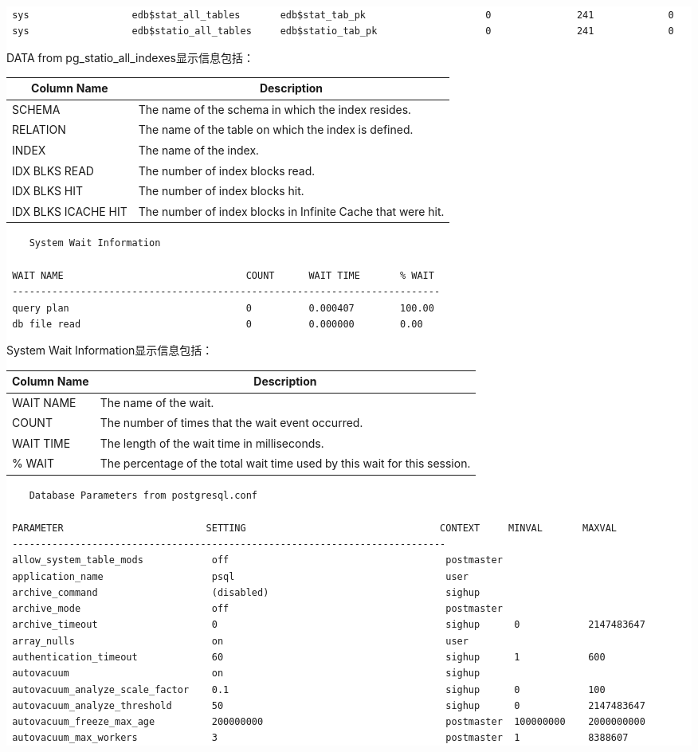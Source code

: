 ``` {#codeblock_wy5_od3_pvf}
 sys                  edb$stat_all_tables       edb$stat_tab_pk                     0               241             0
 sys                  edb$statio_all_tables     edb$statio_tab_pk                   0               241             0
```

DATA from pg\_statio\_all\_indexes显示信息包括：

|Column Name|Description|
|-----------|-----------|
|SCHEMA|The name of the schema in which the index resides.|
|RELATION|The name of the table on which the index is defined.|
|INDEX|The name of the index.|
|IDX BLKS READ|The number of index blocks read.|
|IDX BLKS HIT|The number of index blocks hit.|
|IDX BLKS ICACHE HIT|The number of index blocks in Infinite Cache that were hit.|

``` {#codeblock_yog_11u_36a}
    System Wait Information

 WAIT NAME                                COUNT      WAIT TIME       % WAIT
 ---------------------------------------------------------------------------
 query plan                               0          0.000407        100.00
 db file read                             0          0.000000        0.00
```

System Wait Information显示信息包括：

|Column Name|Description|
|-----------|-----------|
|WAIT NAME|The name of the wait.|
|COUNT|The number of times that the wait event occurred.|
|WAIT TIME|The length of the wait time in milliseconds.|
|% WAIT|The percentage of the total wait time used by this wait for this session.|

``` {#codeblock_ekj_ml5_lnb}
    Database Parameters from postgresql.conf

 PARAMETER                         SETTING                                  CONTEXT     MINVAL       MAXVAL
 ----------------------------------------------------------------------------
 allow_system_table_mods            off                                      postmaster
 application_name                   psql                                     user
 archive_command                    (disabled)                               sighup
 archive_mode                       off                                      postmaster
 archive_timeout                    0                                        sighup      0            2147483647
 array_nulls                        on                                       user
 authentication_timeout             60                                       sighup      1            600
 autovacuum                         on                                       sighup
 autovacuum_analyze_scale_factor    0.1                                      sighup      0            100
 autovacuum_analyze_threshold       50                                       sighup      0            2147483647
 autovacuum_freeze_max_age          200000000                                postmaster  100000000    2000000000
 autovacuum_max_workers             3                                        postmaster  1            8388607
```